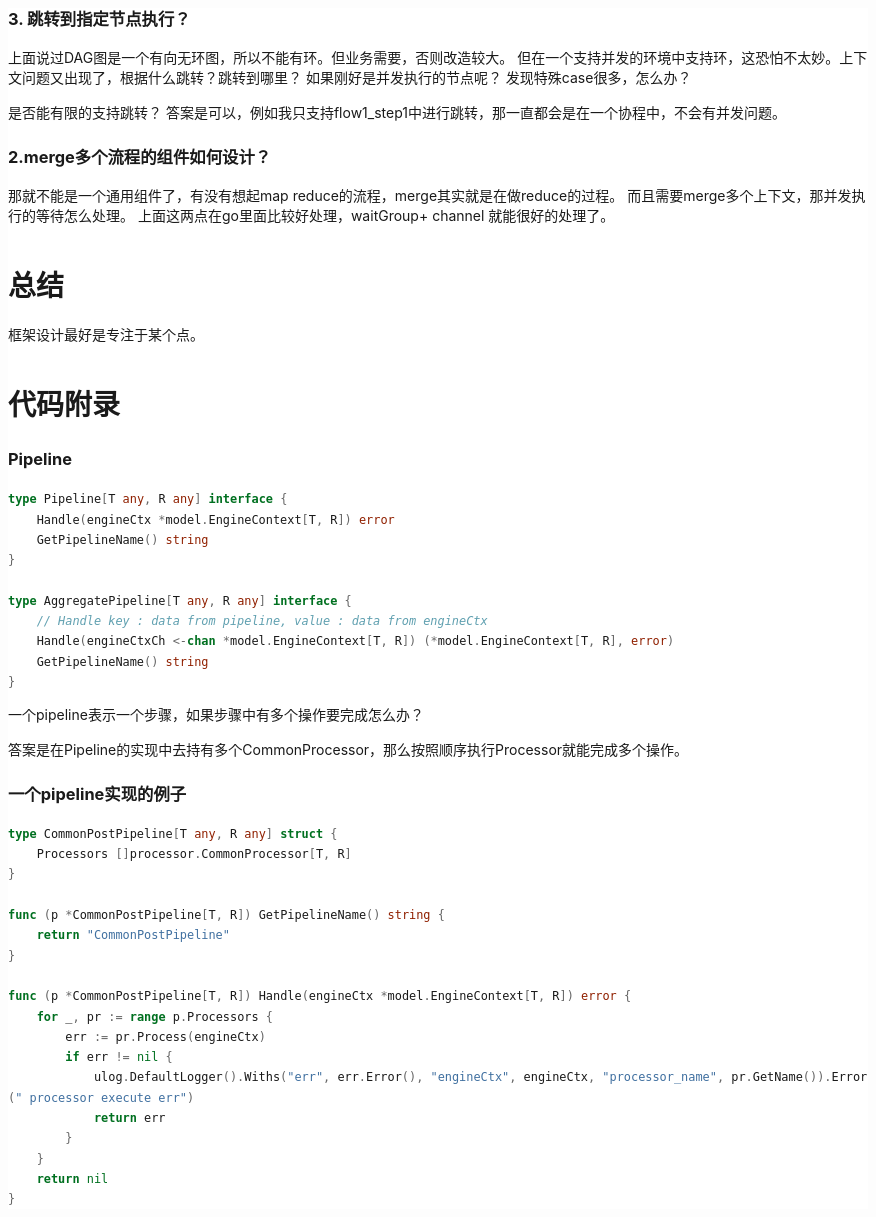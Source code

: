 ### 3. 跳转到指定节点执行？
上面说过DAG图是一个有向无环图，所以不能有环。但业务需要，否则改造较大。
但在一个支持并发的环境中支持环，这恐怕不太妙。上下文问题又出现了，根据什么跳转？跳转到哪里？
如果刚好是并发执行的节点呢？
发现特殊case很多，怎么办？

是否能有限的支持跳转？
答案是可以，例如我只支持flow1_step1中进行跳转，那一直都会是在一个协程中，不会有并发问题。


### 2.merge多个流程的组件如何设计？
那就不能是一个通用组件了，有没有想起map reduce的流程，merge其实就是在做reduce的过程。
而且需要merge多个上下文，那并发执行的等待怎么处理。
上面这两点在go里面比较好处理，waitGroup+ channel 就能很好的处理了。

# 总结
框架设计最好是专注于某个点。

# 代码附录
### Pipeline
```go
type Pipeline[T any, R any] interface {
	Handle(engineCtx *model.EngineContext[T, R]) error
	GetPipelineName() string
}

type AggregatePipeline[T any, R any] interface {
	// Handle key : data from pipeline, value : data from engineCtx
	Handle(engineCtxCh <-chan *model.EngineContext[T, R]) (*model.EngineContext[T, R], error)
	GetPipelineName() string
}
```

一个pipeline表示一个步骤，如果步骤中有多个操作要完成怎么办？

答案是在Pipeline的实现中去持有多个CommonProcessor，那么按照顺序执行Processor就能完成多个操作。
### 一个pipeline实现的例子
```go
type CommonPostPipeline[T any, R any] struct {
	Processors []processor.CommonProcessor[T, R]
}

func (p *CommonPostPipeline[T, R]) GetPipelineName() string {
	return "CommonPostPipeline"
}

func (p *CommonPostPipeline[T, R]) Handle(engineCtx *model.EngineContext[T, R]) error {
	for _, pr := range p.Processors {
		err := pr.Process(engineCtx)
		if err != nil {
			ulog.DefaultLogger().Withs("err", err.Error(), "engineCtx", engineCtx, "processor_name", pr.GetName()).Error(" processor execute err")
			return err
		}
	}
	return nil
}
```
